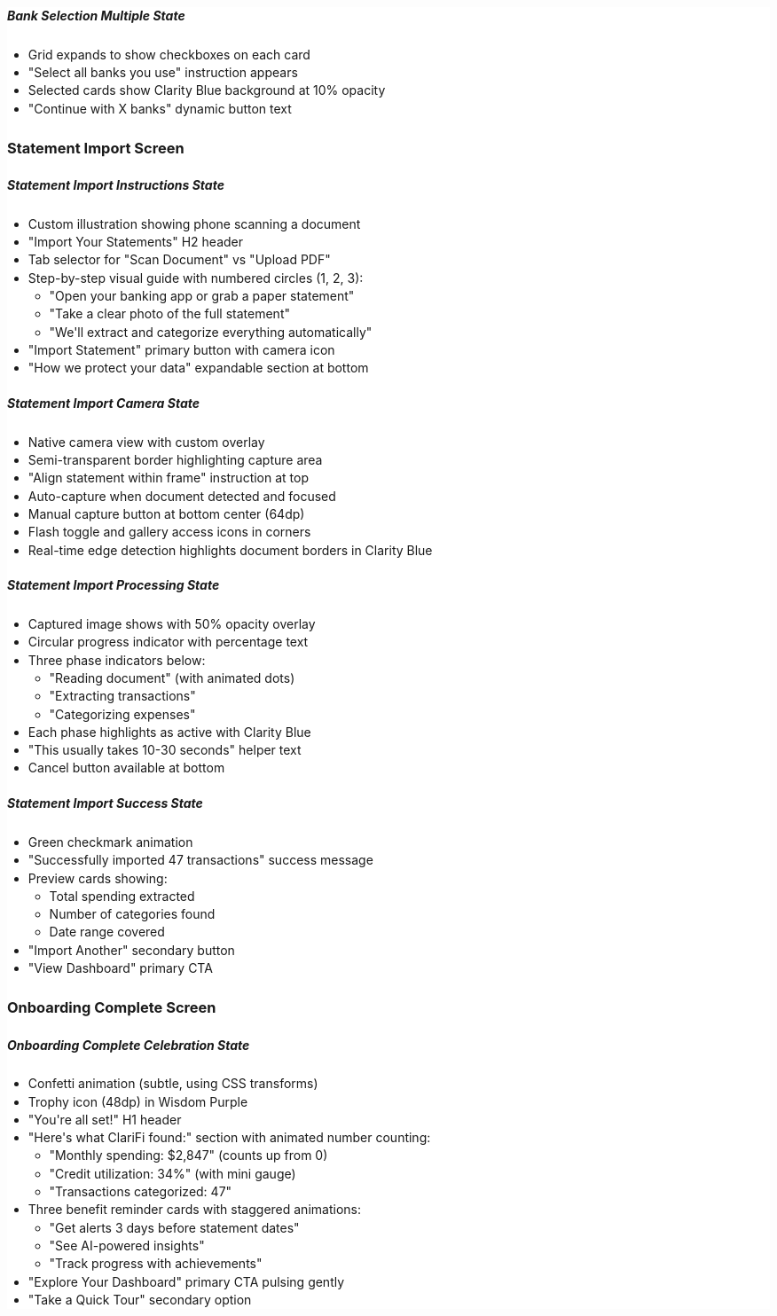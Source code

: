 ##### Bank Selection Multiple State
* Grid expands to show checkboxes on each card
* "Select all banks you use" instruction appears
* Selected cards show Clarity Blue background at 10% opacity
* "Continue with X banks" dynamic button text

### Statement Import Screen
##### Statement Import Instructions State
* Custom illustration showing phone scanning a document
* "Import Your Statements" H2 header
* Tab selector for "Scan Document" vs "Upload PDF"
* Step-by-step visual guide with numbered circles (1, 2, 3):
  * "Open your banking app or grab a paper statement"
  * "Take a clear photo of the full statement"
  * "We'll extract and categorize everything automatically"
* "Import Statement" primary button with camera icon
* "How we protect your data" expandable section at bottom

##### Statement Import Camera State
* Native camera view with custom overlay
* Semi-transparent border highlighting capture area
* "Align statement within frame" instruction at top
* Auto-capture when document detected and focused
* Manual capture button at bottom center (64dp)
* Flash toggle and gallery access icons in corners
* Real-time edge detection highlights document borders in Clarity Blue

##### Statement Import Processing State
* Captured image shows with 50% opacity overlay
* Circular progress indicator with percentage text
* Three phase indicators below:
  * "Reading document" (with animated dots)
  * "Extracting transactions" 
  * "Categorizing expenses"
* Each phase highlights as active with Clarity Blue
* "This usually takes 10-30 seconds" helper text
* Cancel button available at bottom

##### Statement Import Success State
* Green checkmark animation
* "Successfully imported 47 transactions" success message
* Preview cards showing:
  * Total spending extracted
  * Number of categories found  
  * Date range covered
* "Import Another" secondary button
* "View Dashboard" primary CTA

### Onboarding Complete Screen
##### Onboarding Complete Celebration State
* Confetti animation (subtle, using CSS transforms)
* Trophy icon (48dp) in Wisdom Purple
* "You're all set!" H1 header
* "Here's what ClariFi found:" section with animated number counting:
  * "Monthly spending: $2,847" (counts up from 0)
  * "Credit utilization: 34%" (with mini gauge)
  * "Transactions categorized: 47"
* Three benefit reminder cards with staggered animations:
  * "Get alerts 3 days before statement dates"
  * "See AI-powered insights"
  * "Track progress with achievements"
* "Explore Your Dashboard" primary CTA pulsing gently
* "Take a Quick Tour" secondary option
